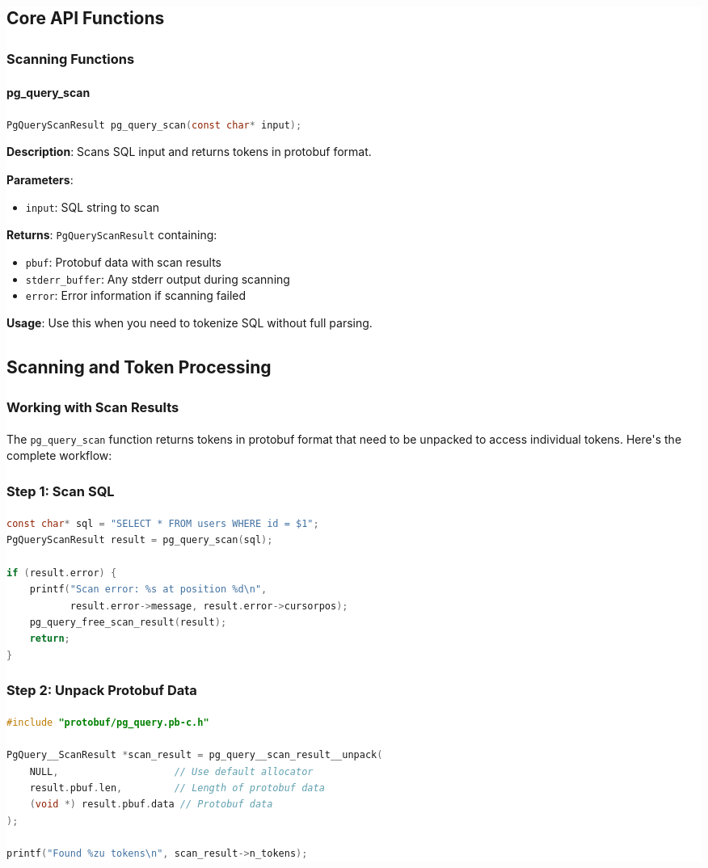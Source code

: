 ## Core API Functions

### Scanning Functions

#### pg_query_scan
```c
PgQueryScanResult pg_query_scan(const char* input);
```
**Description**: Scans SQL input and returns tokens in protobuf format.

**Parameters**:
- `input`: SQL string to scan

**Returns**: `PgQueryScanResult` containing:
- `pbuf`: Protobuf data with scan results
- `stderr_buffer`: Any stderr output during scanning
- `error`: Error information if scanning failed

**Usage**: Use this when you need to tokenize SQL without full parsing.

## Scanning and Token Processing

### Working with Scan Results

The `pg_query_scan` function returns tokens in protobuf format that need to be unpacked to access individual tokens. Here's the complete workflow:

### Step 1: Scan SQL
```c
const char* sql = "SELECT * FROM users WHERE id = $1";
PgQueryScanResult result = pg_query_scan(sql);

if (result.error) {
    printf("Scan error: %s at position %d\n", 
           result.error->message, result.error->cursorpos);
    pg_query_free_scan_result(result);
    return;
}
```

### Step 2: Unpack Protobuf Data
```c
#include "protobuf/pg_query.pb-c.h"

PgQuery__ScanResult *scan_result = pg_query__scan_result__unpack(
    NULL,                    // Use default allocator
    result.pbuf.len,         // Length of protobuf data
    (void *) result.pbuf.data // Protobuf data
);

printf("Found %zu tokens\n", scan_result->n_tokens);
```
